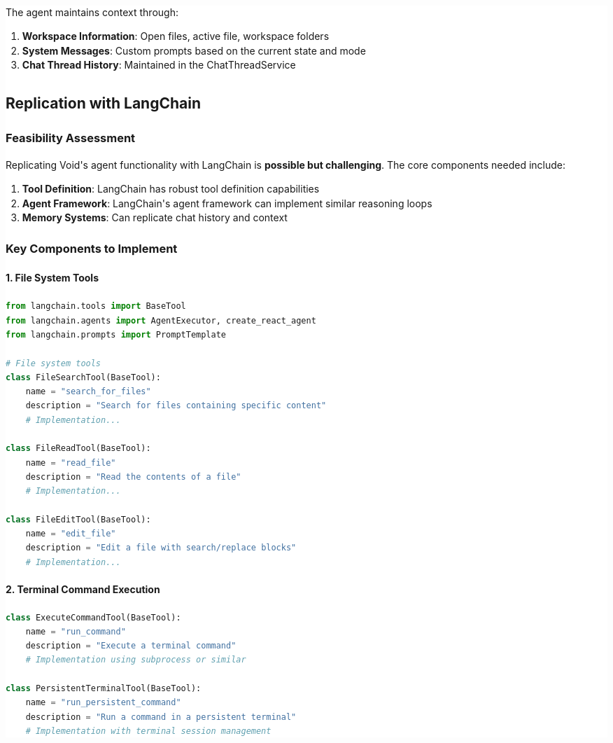The agent maintains context through:

1. **Workspace Information**: Open files, active file, workspace folders
2. **System Messages**: Custom prompts based on the current state and mode
3. **Chat Thread History**: Maintained in the ChatThreadService

## Replication with LangChain

### Feasibility Assessment

Replicating Void's agent functionality with LangChain is **possible but challenging**. The core components needed include:

1. **Tool Definition**: LangChain has robust tool definition capabilities
2. **Agent Framework**: LangChain's agent framework can implement similar reasoning loops
3. **Memory Systems**: Can replicate chat history and context

### Key Components to Implement

#### 1. File System Tools

```python
from langchain.tools import BaseTool
from langchain.agents import AgentExecutor, create_react_agent
from langchain.prompts import PromptTemplate

# File system tools
class FileSearchTool(BaseTool):
    name = "search_for_files"
    description = "Search for files containing specific content"
    # Implementation...

class FileReadTool(BaseTool):
    name = "read_file"
    description = "Read the contents of a file"
    # Implementation...

class FileEditTool(BaseTool):
    name = "edit_file" 
    description = "Edit a file with search/replace blocks"
    # Implementation...
```

#### 2. Terminal Command Execution

```python
class ExecuteCommandTool(BaseTool):
    name = "run_command"
    description = "Execute a terminal command"
    # Implementation using subprocess or similar

class PersistentTerminalTool(BaseTool):
    name = "run_persistent_command"
    description = "Run a command in a persistent terminal"
    # Implementation with terminal session management
```
